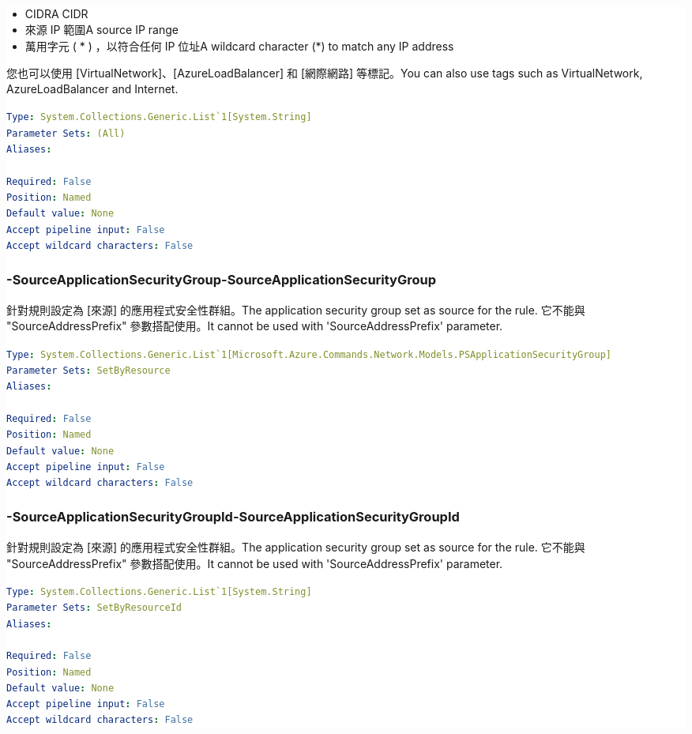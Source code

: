 - <span data-ttu-id="73f46-163">CIDR</span><span class="sxs-lookup"><span data-stu-id="73f46-163">A CIDR</span></span>
- <span data-ttu-id="73f46-164">來源 IP 範圍</span><span class="sxs-lookup"><span data-stu-id="73f46-164">A source IP range</span></span>
- <span data-ttu-id="73f46-165">萬用字元 ( \* ) ，以符合任何 IP 位址</span><span class="sxs-lookup"><span data-stu-id="73f46-165">A wildcard character (\*) to match any IP address</span></span>

<span data-ttu-id="73f46-166">您也可以使用 [VirtualNetwork]、[AzureLoadBalancer] 和 [網際網路] 等標記。</span><span class="sxs-lookup"><span data-stu-id="73f46-166">You can also use tags such as VirtualNetwork, AzureLoadBalancer and Internet.</span></span>

```yaml
Type: System.Collections.Generic.List`1[System.String]
Parameter Sets: (All)
Aliases: 

Required: False
Position: Named
Default value: None
Accept pipeline input: False
Accept wildcard characters: False
```

### <span data-ttu-id="73f46-167">-SourceApplicationSecurityGroup</span><span class="sxs-lookup"><span data-stu-id="73f46-167">-SourceApplicationSecurityGroup</span></span>
<span data-ttu-id="73f46-168">針對規則設定為 [來源] 的應用程式安全性群組。</span><span class="sxs-lookup"><span data-stu-id="73f46-168">The application security group set as source for the rule.</span></span> <span data-ttu-id="73f46-169">它不能與 "SourceAddressPrefix" 參數搭配使用。</span><span class="sxs-lookup"><span data-stu-id="73f46-169">It cannot be used with 'SourceAddressPrefix' parameter.</span></span>

```yaml
Type: System.Collections.Generic.List`1[Microsoft.Azure.Commands.Network.Models.PSApplicationSecurityGroup]
Parameter Sets: SetByResource
Aliases: 

Required: False
Position: Named
Default value: None
Accept pipeline input: False
Accept wildcard characters: False
```

### <span data-ttu-id="73f46-170">-SourceApplicationSecurityGroupId</span><span class="sxs-lookup"><span data-stu-id="73f46-170">-SourceApplicationSecurityGroupId</span></span>
<span data-ttu-id="73f46-171">針對規則設定為 [來源] 的應用程式安全性群組。</span><span class="sxs-lookup"><span data-stu-id="73f46-171">The application security group set as source for the rule.</span></span> <span data-ttu-id="73f46-172">它不能與 "SourceAddressPrefix" 參數搭配使用。</span><span class="sxs-lookup"><span data-stu-id="73f46-172">It cannot be used with 'SourceAddressPrefix' parameter.</span></span>

```yaml
Type: System.Collections.Generic.List`1[System.String]
Parameter Sets: SetByResourceId
Aliases: 

Required: False
Position: Named
Default value: None
Accept pipeline input: False
Accept wildcard characters: False
```
